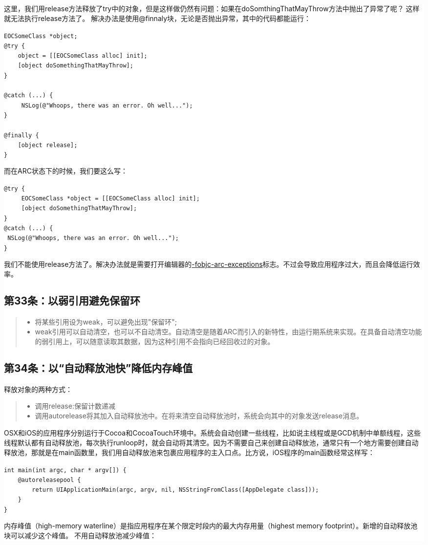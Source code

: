 这里，我们用release方法释放了try中的对象，但是这样做仍然有问题：如果在doSomthingThatMayThrow方法中抛出了异常了呢？
这样就无法执行release方法了。
解决办法是使用@finnaly块，无论是否抛出异常，其中的代码都能运行：
```
EOCSomeClass *object;
@try {
    object = [[EOCSomeClass alloc] init];
    [object doSomethingThatMayThrow];
}

@catch (...) {
     NSLog(@"Whoops, there was an error. Oh well...");
}

@finally {
    [object release];
}
```
而在ARC状态下的时候，我们要这么写：
```
@try {
     EOCSomeClass *object = [[EOCSomeClass alloc] init];
     [object doSomethingThatMayThrow];
}
@catch (...) {
 NSLog(@"Whoops, there was an error. Oh well...");
}

```
我们不能使用release方法了。解决办法就是需要打开编辑器的[-fobjc-arc-exceptions](https://yq.aliyun.com/articles/24897)标志。不过会导致应用程序过大，而且会降低运行效率。
## 第33条：以弱引用避免保留环
>* 将某些引用设为weak，可以避免出现"保留环";
>* weak引用可以自动清空，也可以不自动清空。自动清空是随着ARC而引入的新特性，由运行期系统来实现。在具备自动清空功能的弱引用上，可以随意读取其数据，因为这种引用不会指向已经回收过的对象。

## 第34条：以“自动释放池快”降低内存峰值
释放对象的两种方式：
>* 调用release:保留计数递减
>* 调用autorelease将其加入自动释放池中。在将来清空自动释放池时，系统会向其中的对象发送release消息。

OSX和iOS的应用程序分别运行于Cocoa和CocoaTouch环境中。系统会自动创建一些线程，比如说主线程或是GCD机制中单额线程，这些线程默认都有自动释放池，每次执行runloop时，就会自动将其清空。因为不需要自己来创建自动释放池，通常只有一个地方需要创建自动释放池，那就是在main函数里，我们用自动释放池来包裹应用程序的主入口点。比方说，iOS程序的main函数经常这样写：
```
int main(int argc, char * argv[]) {
    @autoreleasepool {
        return UIApplicationMain(argc, argv, nil, NSStringFromClass([AppDelegate class]));
    }
}
```
内存峰值（high-memory waterline）是指应用程序在某个限定时段内的最大内存用量（highest memory footprint）。新增的自动释放池块可以减少这个峰值。
不用自动释放池减少峰值：
